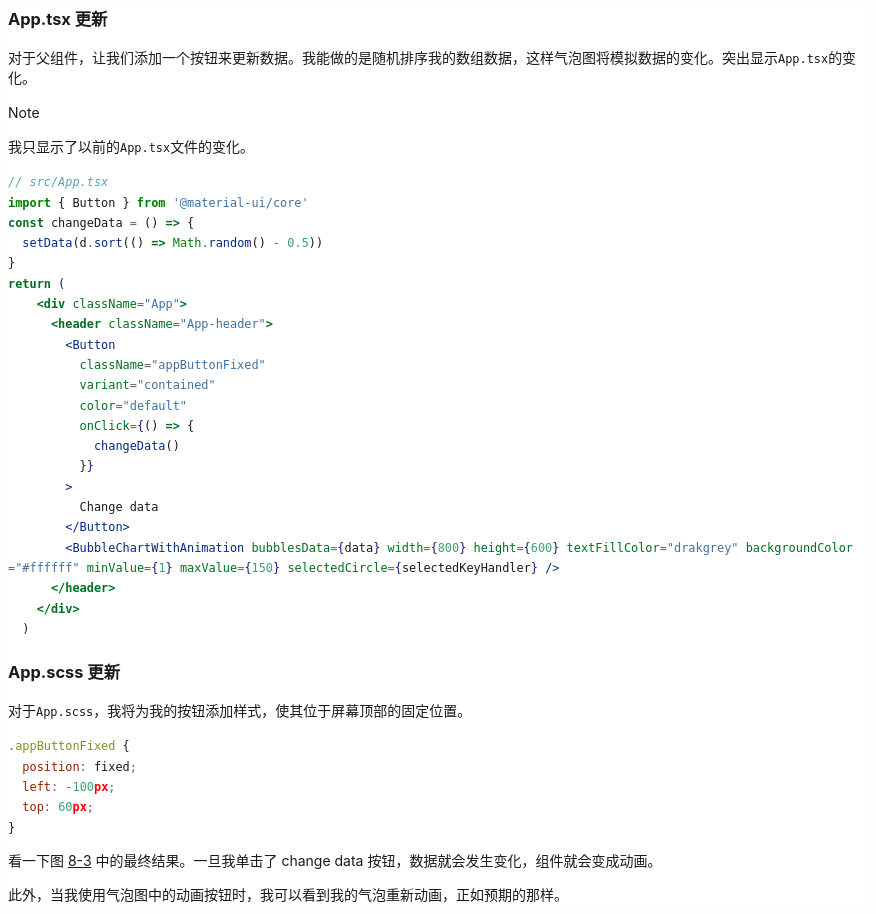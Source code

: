 ### App.tsx 更新

对于父组件，让我们添加一个按钮来更新数据。我能做的是随机排序我的数组数据，这样气泡图将模拟数据的变化。突出显示`App.tsx`的变化。

Note

我只显示了以前的`App.tsx`文件的变化。

```jsx
// src/App.tsx
import { Button } from '@material-ui/core'
const changeData = () => {
  setData(d.sort(() => Math.random() - 0.5))
}
return (
    <div className="App">
      <header className="App-header">
        <Button
          className="appButtonFixed"
          variant="contained"
          color="default"
          onClick={() => {
            changeData()
          }}
        >
          Change data
        </Button>
        <BubbleChartWithAnimation bubblesData={data} width={800} height={600} textFillColor="drakgrey" backgroundColor="#ffffff" minValue={1} maxValue={150} selectedCircle={selectedKeyHandler} />
      </header>
    </div>
  )

```

### App.scss 更新

对于`App.scss`，我将为我的按钮添加样式，使其位于屏幕顶部的固定位置。

```jsx
.appButtonFixed {
  position: fixed;
  left: -100px;
  top: 60px;
}

```

看一下图 [8-3](#Fig3) 中的最终结果。一旦我单击了 change data 按钮，数据就会发生变化，组件就会变成动画。

此外，当我使用气泡图中的动画按钮时，我可以看到我的气泡重新动画，正如预期的那样。

